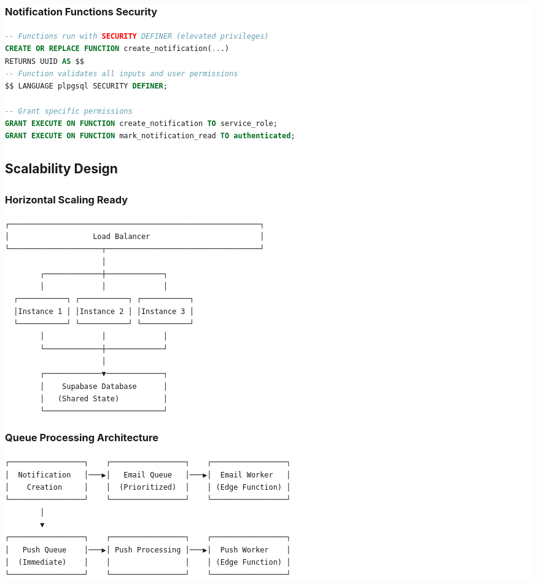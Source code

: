 
### Notification Functions Security

```sql
-- Functions run with SECURITY DEFINER (elevated privileges)
CREATE OR REPLACE FUNCTION create_notification(...)
RETURNS UUID AS $$
-- Function validates all inputs and user permissions
$$ LANGUAGE plpgsql SECURITY DEFINER;

-- Grant specific permissions
GRANT EXECUTE ON FUNCTION create_notification TO service_role;
GRANT EXECUTE ON FUNCTION mark_notification_read TO authenticated;
```

## Scalability Design

### Horizontal Scaling Ready

```
┌─────────────────────────────────────────────────────────┐
│                   Load Balancer                         │
└─────────────────────┬───────────────────────────────────┘
                      │
        ┌─────────────┼─────────────┐
        │             │             │
  ┌───────────┐ ┌───────────┐ ┌───────────┐
  │Instance 1 │ │Instance 2 │ │Instance 3 │
  └───────────┘ └───────────┘ └───────────┘
        │             │             │
        └─────────────┼─────────────┘
                      │
        ┌─────────────▼─────────────┐
        │    Supabase Database      │
        │   (Shared State)          │
        └───────────────────────────┘
```

### Queue Processing Architecture

```
┌─────────────────┐    ┌─────────────────┐    ┌─────────────────┐
│  Notification   │───▶│   Email Queue   │───▶│  Email Worker   │
│    Creation     │    │  (Prioritized)  │    │ (Edge Function) │
└─────────────────┘    └─────────────────┘    └─────────────────┘
        │
        ▼
┌─────────────────┐    ┌─────────────────┐    ┌─────────────────┐
│   Push Queue    │───▶│ Push Processing │───▶│  Push Worker    │
│  (Immediate)    │    │                 │    │ (Edge Function) │
└─────────────────┘    └─────────────────┘    └─────────────────┘
```
